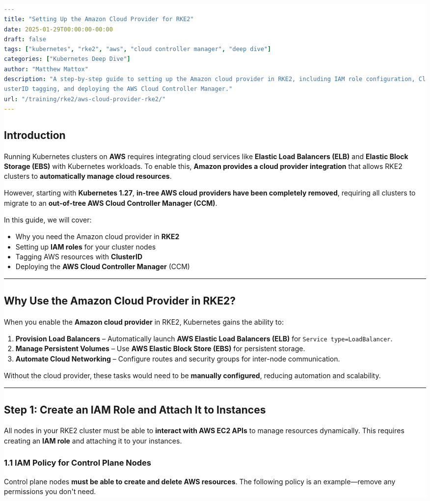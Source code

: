 ```yaml
---
title: "Setting Up the Amazon Cloud Provider for RKE2"
date: 2025-01-29T00:00:00-00:00
draft: false
tags: ["kubernetes", "rke2", "aws", "cloud controller manager", "deep dive"]
categories: ["Kubernetes Deep Dive"]
author: "Matthew Mattox"
description: "A step-by-step guide to setting up the Amazon cloud provider in RKE2, including IAM role configuration, ClusterID tagging, and deploying the AWS Cloud Controller Manager."
url: "/training/rke2/aws-cloud-provider-rke2/"
---
```


## Introduction

Running Kubernetes clusters on **AWS** requires integrating cloud services like **Elastic Load Balancers (ELB)** and **Elastic Block Storage (EBS)** with Kubernetes workloads. To enable this, **Amazon provides a cloud provider integration** that allows RKE2 clusters to **automatically manage cloud resources**.

However, starting with **Kubernetes 1.27**, **in-tree AWS cloud providers have been completely removed**, requiring all clusters to migrate to an **out-of-tree AWS Cloud Controller Manager (CCM)**.

In this guide, we will cover:
- Why you need the Amazon cloud provider in **RKE2**
- Setting up **IAM roles** for your cluster nodes
- Tagging AWS resources with **ClusterID**
- Deploying the **AWS Cloud Controller Manager** (CCM)

---

## Why Use the Amazon Cloud Provider in RKE2?

When you enable the **Amazon cloud provider** in RKE2, Kubernetes gains the ability to:
1. **Provision Load Balancers** – Automatically launch **AWS Elastic Load Balancers (ELB)** for `Service type=LoadBalancer`.
2. **Manage Persistent Volumes** – Use **AWS Elastic Block Store (EBS)** for persistent storage.
3. **Automate Cloud Networking** – Configure routes and security groups for inter-node communication.

Without the cloud provider, these tasks would need to be **manually configured**, reducing automation and scalability.

---

## Step 1: Create an IAM Role and Attach It to Instances

All nodes in your RKE2 cluster must be able to **interact with AWS EC2 APIs** to manage resources dynamically. This requires creating an **IAM role** and attaching it to your instances.

### 1.1 IAM Policy for Control Plane Nodes
Control plane nodes **must be able to create and delete AWS resources**. The following policy is an example—remove any permissions you don't need.

